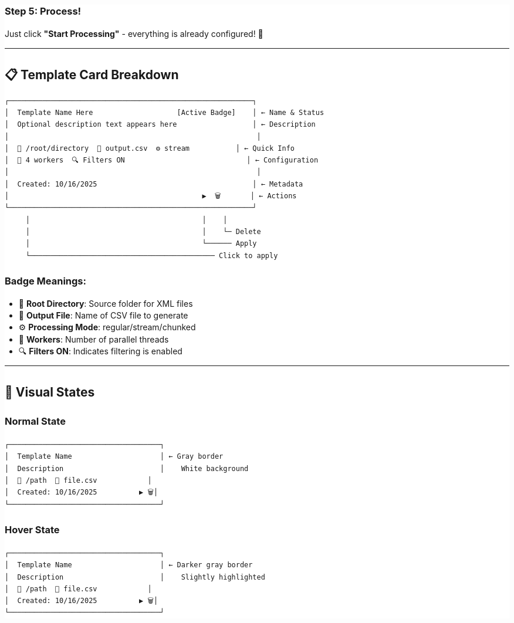 ### Step 5: Process!
Just click **"Start Processing"** - everything is already configured! 🚀

---

## 📋 Template Card Breakdown

```
┌──────────────────────────────────────────────────────────┐
│  Template Name Here                    [Active Badge]    │ ← Name & Status
│  Optional description text appears here                  │ ← Description
│                                                           │
│  📁 /root/directory  📄 output.csv  ⚙️ stream           │ ← Quick Info
│  👷 4 workers  🔍 Filters ON                             │ ← Configuration
│                                                           │
│  Created: 10/16/2025                                     │ ← Metadata
│                                              ▶️  🗑️       │ ← Actions
└──────────────────────────────────────────────────────────┘
     │                                         │    │
     │                                         │    └─ Delete
     │                                         └────── Apply
     └──────────────────────────────────────────── Click to apply
```

### Badge Meanings:
- 📁 **Root Directory**: Source folder for XML files
- 📄 **Output File**: Name of CSV file to generate
- ⚙️ **Processing Mode**: regular/stream/chunked
- 👷 **Workers**: Number of parallel threads
- 🔍 **Filters ON**: Indicates filtering is enabled

---

## 🎨 Visual States

### Normal State
```
┌────────────────────────────────────┐
│  Template Name                     │ ← Gray border
│  Description                       │    White background
│  📁 /path  📄 file.csv            │
│  Created: 10/16/2025          ▶️ 🗑️│
└────────────────────────────────────┘
```

### Hover State
```
┌────────────────────────────────────┐
│  Template Name                     │ ← Darker gray border
│  Description                       │    Slightly highlighted
│  📁 /path  📄 file.csv            │
│  Created: 10/16/2025          ▶️ 🗑️│
└────────────────────────────────────┘
```

